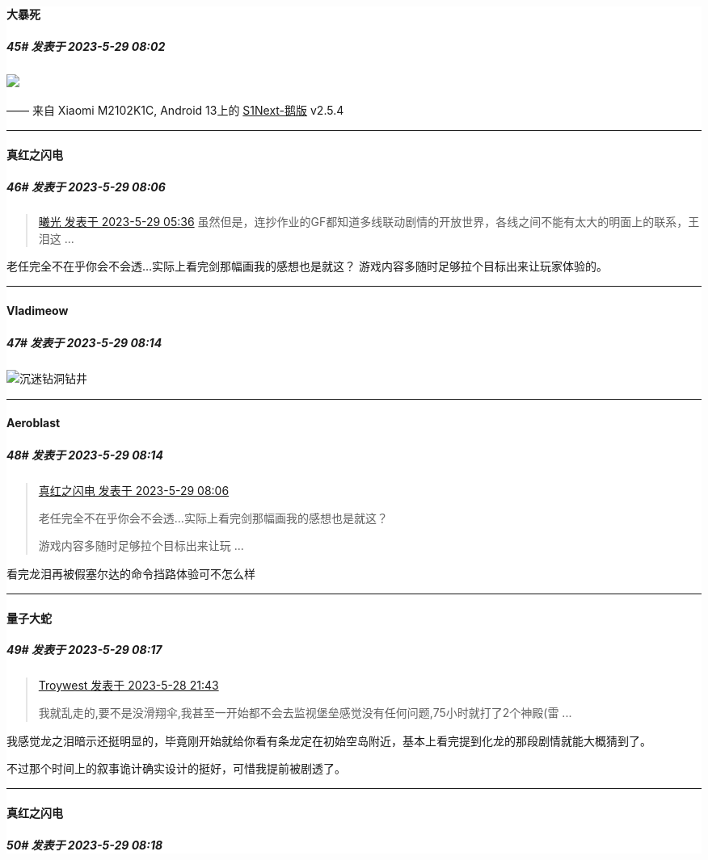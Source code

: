 ####  大暴死  
##### 45#       发表于 2023-5-29 08:02

<img src="https://static.saraba1st.com/image/smiley/face2017/037.png" referrerpolicy="no-referrer">

—— 来自 Xiaomi M2102K1C, Android 13上的 [S1Next-鹅版](https://github.com/ykrank/S1-Next/releases) v2.5.4

*****

####  真红之闪电  
##### 46#       发表于 2023-5-29 08:06

<blockquote><a href="httphttps://bbs.saraba1st.com/2b/forum.php?mod=redirect&amp;goto=findpost&amp;pid=61032407&amp;ptid=2137279" target="_blank">曦光 发表于 2023-5-29 05:36</a>
虽然但是，连抄作业的GF都知道多线联动剧情的开放世界，各线之间不能有太大的明面上的联系，王泪这 ...</blockquote>
老任完全不在乎你会不会透…实际上看完剑那幅画我的感想也是就这？
游戏内容多随时足够拉个目标出来让玩家体验的。

*****

####  Vladimeow  
##### 47#       发表于 2023-5-29 08:14

<img src="https://static.saraba1st.com/image/smiley/face2017/037.png" referrerpolicy="no-referrer">沉迷钻洞钻井

*****

####  Aeroblast  
##### 48#       发表于 2023-5-29 08:14

<blockquote><a href="httphttps://bbs.saraba1st.com/2b/forum.php?mod=redirect&amp;goto=findpost&amp;pid=61032691&amp;ptid=2137279" target="_blank">真红之闪电 发表于 2023-5-29 08:06</a>

老任完全不在乎你会不会透…实际上看完剑那幅画我的感想也是就这？

游戏内容多随时足够拉个目标出来让玩 ...</blockquote>
看完龙泪再被假塞尔达的命令挡路体验可不怎么样

*****

####  量子大蛇  
##### 49#       发表于 2023-5-29 08:17

<blockquote><a href="httphttps://bbs.saraba1st.com/2b/forum.php?mod=redirect&amp;goto=findpost&amp;pid=61029291&amp;ptid=2137279" target="_blank">Troywest 发表于 2023-5-28 21:43</a>

我就乱走的,要不是没滑翔伞,我甚至一开始都不会去监视堡垒感觉没有任何问题,75小时就打了2个神殿(雷 ...</blockquote>
我感觉龙之泪暗示还挺明显的，毕竟刚开始就给你看有条龙定在初始空岛附近，基本上看完提到化龙的那段剧情就能大概猜到了。

不过那个时间上的叙事诡计确实设计的挺好，可惜我提前被剧透了。

*****

####  真红之闪电  
##### 50#       发表于 2023-5-29 08:18
